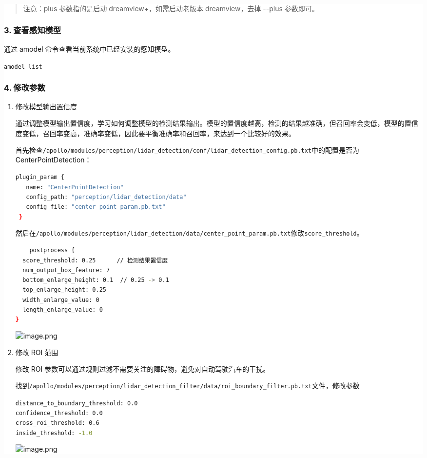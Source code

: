 > 注意：plus 参数指的是启动 dreamview+，如需启动老版本 dreamview，去掉 --plus 参数即可。

### 3. 查看感知模型

通过 amodel 命令查看当前系统中已经安装的感知模型。

```bash
amodel list
```

### 4. 修改参数

1. 修改模型输出置信度

   通过调整模型输出置信度，学习如何调整模型的检测结果输出。模型的置信度越高，检测的结果越准确，但召回率会变低，模型的置信度变低，召回率变高，准确率变低，因此要平衡准确率和召回率，来达到一个比较好的效果。

   首先检查`/apollo/modules/perception/lidar_detection/conf/lidar_detection_config.pb.txt`中的配置是否为 CenterPointDetection：

   ```bash
   plugin_param {
      name: "CenterPointDetection"
      config_path: "perception/lidar_detection/data"
      config_file: "center_point_param.pb.txt"
    }
   ```

   然后在`/apollo/modules/perception/lidar_detection/data/center_point_param.pb.txt`修改`score_threshold`。

   ```bash
       postprocess {
     score_threshold: 0.25      // 检测结果置信度
     num_output_box_feature: 7
     bottom_enlarge_height: 0.1  // 0.25 -> 0.1
     top_enlarge_height: 0.25
     width_enlarge_value: 0
     length_enlarge_value: 0
   }
   ```

   ![image.png](https://bce.bdstatic.com/doc/Apollo-Homepage-Document/Apollo_Beta_Doc/image_ba00a57.png)

2. 修改 ROI 范围

   修改 ROI 参数可以通过规则过滤不需要关注的障碍物，避免对自动驾驶汽车的干扰。

   找到`/apollo/modules/perception/lidar_detection_filter/data/roi_boundary_filter.pb.txt`文件，修改参数

   ```bash
   distance_to_boundary_threshold: 0.0
   confidence_threshold: 0.0
   cross_roi_threshold: 0.6
   inside_threshold: -1.0
   ```

   ![image.png](https://bce.bdstatic.com/doc/Apollo-Homepage-Document/Apollo_Beta_Doc/image_66d8cfb.png)
